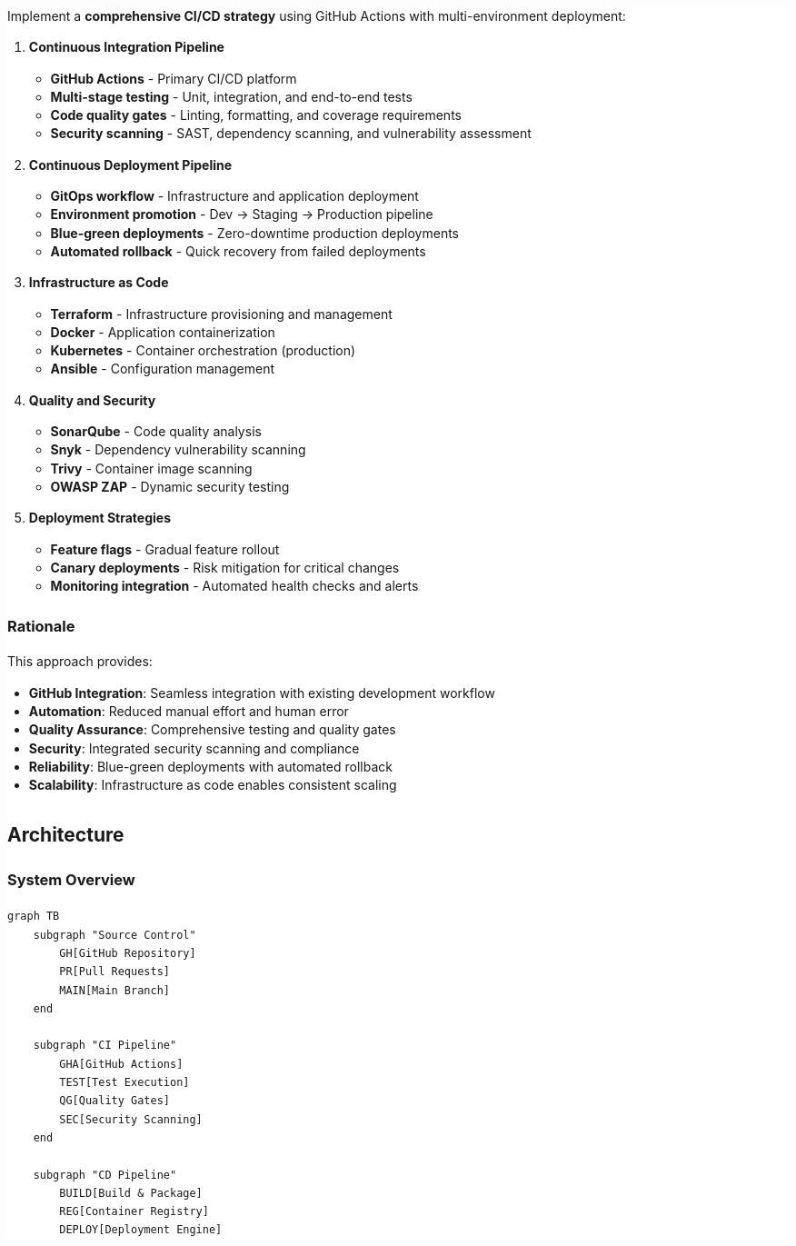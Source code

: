 Implement a **comprehensive CI/CD strategy** using GitHub Actions with multi-environment deployment:

1. **Continuous Integration Pipeline**
   - **GitHub Actions** - Primary CI/CD platform
   - **Multi-stage testing** - Unit, integration, and end-to-end tests
   - **Code quality gates** - Linting, formatting, and coverage requirements
   - **Security scanning** - SAST, dependency scanning, and vulnerability assessment

2. **Continuous Deployment Pipeline**
   - **GitOps workflow** - Infrastructure and application deployment
   - **Environment promotion** - Dev → Staging → Production pipeline
   - **Blue-green deployments** - Zero-downtime production deployments
   - **Automated rollback** - Quick recovery from failed deployments

3. **Infrastructure as Code**
   - **Terraform** - Infrastructure provisioning and management
   - **Docker** - Application containerization
   - **Kubernetes** - Container orchestration (production)
   - **Ansible** - Configuration management

4. **Quality and Security**
   - **SonarQube** - Code quality analysis
   - **Snyk** - Dependency vulnerability scanning
   - **Trivy** - Container image scanning
   - **OWASP ZAP** - Dynamic security testing

5. **Deployment Strategies**
   - **Feature flags** - Gradual feature rollout
   - **Canary deployments** - Risk mitigation for critical changes
   - **Monitoring integration** - Automated health checks and alerts

### Rationale

This approach provides:

- **GitHub Integration**: Seamless integration with existing development workflow
- **Automation**: Reduced manual effort and human error
- **Quality Assurance**: Comprehensive testing and quality gates
- **Security**: Integrated security scanning and compliance
- **Reliability**: Blue-green deployments with automated rollback
- **Scalability**: Infrastructure as code enables consistent scaling

## Architecture

### System Overview

```mermaid
graph TB
    subgraph "Source Control"
        GH[GitHub Repository]
        PR[Pull Requests]
        MAIN[Main Branch]
    end
    
    subgraph "CI Pipeline"
        GHA[GitHub Actions]
        TEST[Test Execution]
        QG[Quality Gates]
        SEC[Security Scanning]
    end
    
    subgraph "CD Pipeline"
        BUILD[Build & Package]
        REG[Container Registry]
        DEPLOY[Deployment Engine]
```